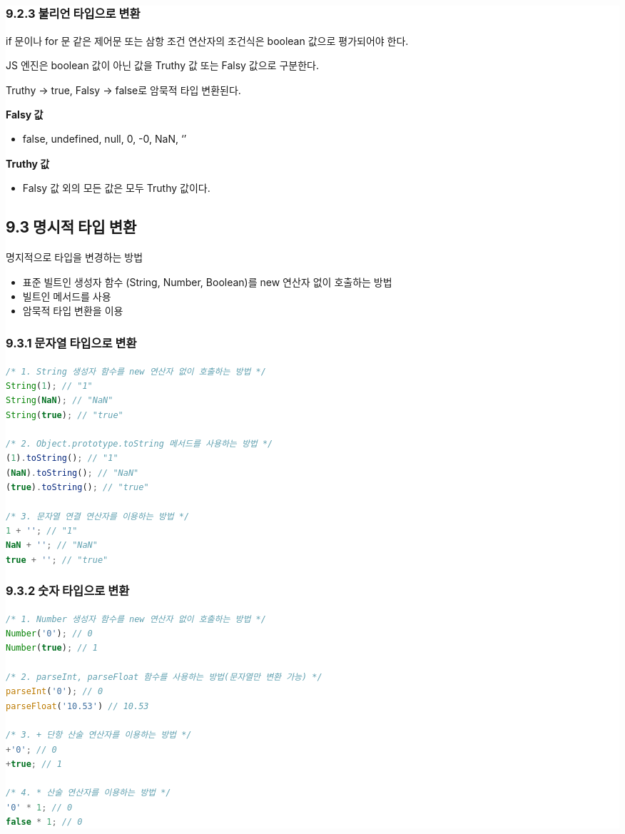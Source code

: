 ### 9.2.3 불리언 타입으로 변환

if 문이나 for 문 같은 제어문 또는 삼항 조건 연산자의 조건식은 boolean 값으로 평가되어야 한다.

JS 엔진은 boolean 값이 아닌 값을 Truthy 값 또는 Falsy 값으로 구분한다.

Truthy → true, Falsy → false로 암묵적 타입 변환된다.

**Falsy 값**
- false, undefined, null, 0, -0, NaN, ‘’

**Truthy 값**
- Falsy 값 외의 모든 값은 모두 Truthy 값이다.

## 9.3 명시적 타입 변환

명지적으로 타입을 변경하는 방법

- 표준 빌트인 생성자 함수 (String, Number, Boolean)를 new 연산자 없이 호출하는 방법
- 빌트인 메서드를 사용
- 암묵적 타입 변환을 이용

### 9.3.1 문자열 타입으로 변환

```jsx
/* 1. String 생성자 함수를 new 연산자 없이 호출하는 방법 */
String(1); // "1"
String(NaN); // "NaN"
String(true); // "true"

/* 2. Object.prototype.toString 메서드를 사용하는 방법 */
(1).toString(); // "1"
(NaN).toString(); // "NaN"
(true).toString(); // "true"

/* 3. 문자열 연결 연산자를 이용하는 방법 */
1 + ''; // "1"
NaN + ''; // "NaN"
true + ''; // "true"
```

### 9.3.2 숫자 타입으로 변환

```jsx
/* 1. Number 생성자 함수를 new 연산자 없이 호출하는 방법 */
Number('0'); // 0
Number(true); // 1

/* 2. parseInt, parseFloat 함수를 사용하는 방법(문자열만 변환 가능) */
parseInt('0'); // 0
parseFloat('10.53') // 10.53

/* 3. + 단항 산술 연산자를 이용하는 방법 */
+'0'; // 0
+true; // 1

/* 4. * 산술 연산자를 이용하는 방법 */
'0' * 1; // 0
false * 1; // 0
```
